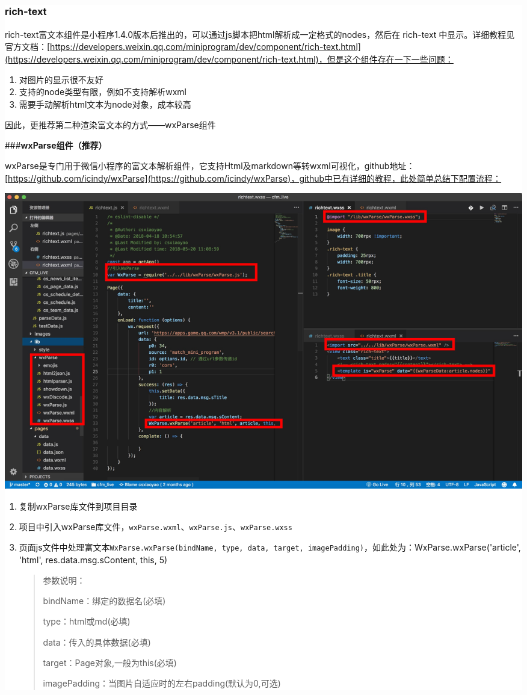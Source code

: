 ### **rich-text**

rich-text富文本组件是小程序1.4.0版本后推出的，可以通过js脚本把html解析成一定格式的nodes，然后在 rich-text 中显示。详细教程见官方文档：[https://developers.weixin.qq.com/miniprogram/dev/component/rich-text.html](https://developers.weixin.qq.com/miniprogram/dev/component/rich-text.html)，但是这个组件存在一下一些问题：

1. 对图片的显示很不友好
2. 支持的node类型有限，例如不支持解析wxml
3. 需要手动解析html文本为node对象，成本较高

因此，更推荐第二种渲染富文本的方式——wxParse组件

###**wxParse组件（推荐）**

wxParse是专门用于微信小程序的富文本解析组件，它支持Html及markdown等转wxml可视化，github地址：[https://github.com/icindy/wxParse](https://github.com/icindy/wxParse)，github中已有详细的教程，此处简单总结下配置流程：

![](pic/02.jpg)

1. 复制wxParse库文件到项目目录

2. 项目中引入wxParse库文件，`wxParse.wxml`、`wxParse.js`、`wxParse.wxss`

3. 页面js文件中处理富文本`WxParse.wxParse(bindName, type, data, target, imagePadding)`，如此处为：WxParse.wxParse('article', 'html', res.data.msg.sContent, this, 5)

   > 参数说明：
   >
   > bindName：绑定的数据名(必填) 
   >
   > type：html或md(必填) 
   >
   > data：传入的具体数据(必填) 
   >
   > target：Page对象,一般为this(必填) 
   >
   > imagePadding：当图片自适应时的左右padding(默认为0,可选) 
